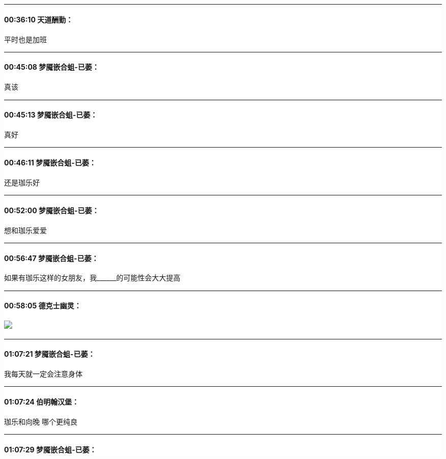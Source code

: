 *****

#### 00:36:10  天道酬勤：

平时也是加班

*****

#### 00:45:08  梦魇嵌合蛆-已萎：

真该

*****

#### 00:45:13  梦魇嵌合蛆-已萎：

真好

*****

#### 00:46:11  梦魇嵌合蛆-已萎：

还是珈乐好

*****

#### 00:52:00  梦魇嵌合蛆-已萎：

想和珈乐爱爱

*****

#### 00:56:47  梦魇嵌合蛆-已萎：

如果有珈乐这样的女朋友，我______的可能性会大大提高

*****

#### 00:58:05  德克士幽灵：

![](http://gchat.qpic.cn/gchatpic_new/1035154062/614391357-2760236840-77A4E968C5DBF0FFA75C32DAF5A0A184/0?term=2")

*****

#### 01:07:21  梦魇嵌合蛆-已萎：

我每天就一定会注意身体

*****

#### 01:07:24  伯明翰汉堡：

珈乐和向晚 哪个更纯良

*****

#### 01:07:29  梦魇嵌合蛆-已萎：
